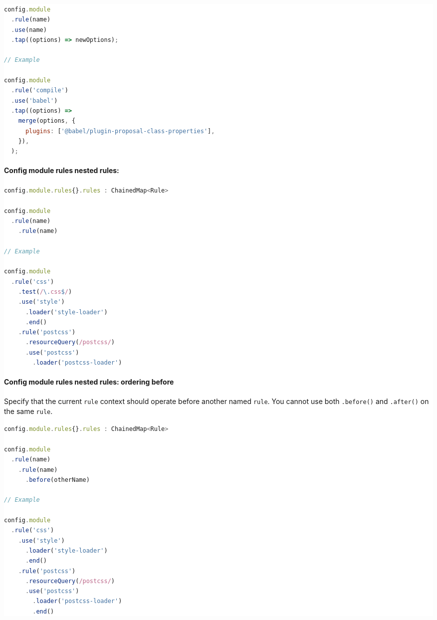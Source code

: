 ```js
config.module
  .rule(name)
  .use(name)
  .tap((options) => newOptions);

// Example

config.module
  .rule('compile')
  .use('babel')
  .tap((options) =>
    merge(options, {
      plugins: ['@babel/plugin-proposal-class-properties'],
    }),
  );
```

#### Config module rules nested rules:

```js
config.module.rules{}.rules : ChainedMap<Rule>

config.module
  .rule(name)
    .rule(name)

// Example

config.module
  .rule('css')
    .test(/\.css$/)
    .use('style')
      .loader('style-loader')
      .end()
    .rule('postcss')
      .resourceQuery(/postcss/)
      .use('postcss')
        .loader('postcss-loader')
```

#### Config module rules nested rules: ordering before

Specify that the current `rule` context should operate before another named
`rule`. You cannot use both `.before()` and `.after()` on the same `rule`.

```js
config.module.rules{}.rules : ChainedMap<Rule>

config.module
  .rule(name)
    .rule(name)
      .before(otherName)

// Example

config.module
  .rule('css')
    .use('style')
      .loader('style-loader')
      .end()
    .rule('postcss')
      .resourceQuery(/postcss/)
      .use('postcss')
        .loader('postcss-loader')
        .end()
```

  [key]: value,